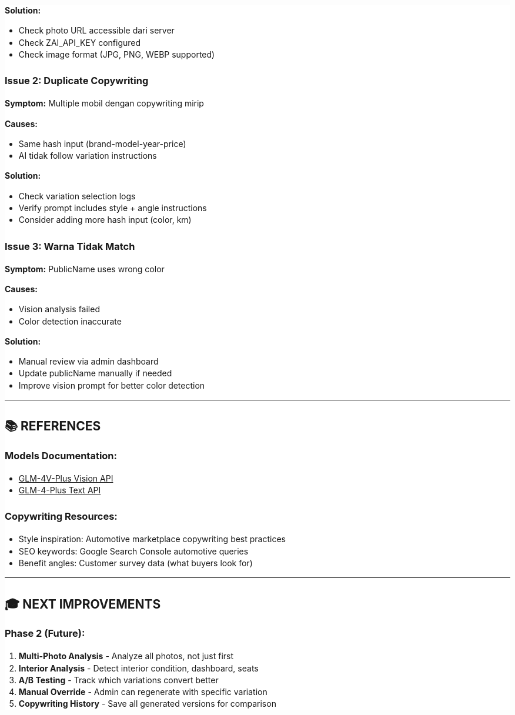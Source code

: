 **Solution:**
- Check photo URL accessible dari server
- Check ZAI_API_KEY configured
- Check image format (JPG, PNG, WEBP supported)

### Issue 2: Duplicate Copywriting

**Symptom:** Multiple mobil dengan copywriting mirip

**Causes:**
- Same hash input (brand-model-year-price)
- AI tidak follow variation instructions

**Solution:**
- Check variation selection logs
- Verify prompt includes style + angle instructions
- Consider adding more hash input (color, km)

### Issue 3: Warna Tidak Match

**Symptom:** PublicName uses wrong color

**Causes:**
- Vision analysis failed
- Color detection inaccurate

**Solution:**
- Manual review via admin dashboard
- Update publicName manually if needed
- Improve vision prompt for better color detection

---

## 📚 REFERENCES

### Models Documentation:
- [GLM-4V-Plus Vision API](https://bigmodel.cn/dev/howuse/glm-4v)
- [GLM-4-Plus Text API](https://bigmodel.cn/dev/howuse/model)

### Copywriting Resources:
- Style inspiration: Automotive marketplace copywriting best practices
- SEO keywords: Google Search Console automotive queries
- Benefit angles: Customer survey data (what buyers look for)

---

## 🎓 NEXT IMPROVEMENTS

### Phase 2 (Future):
1. **Multi-Photo Analysis** - Analyze all photos, not just first
2. **Interior Analysis** - Detect interior condition, dashboard, seats
3. **A/B Testing** - Track which variations convert better
4. **Manual Override** - Admin can regenerate with specific variation
5. **Copywriting History** - Save all generated versions for comparison
